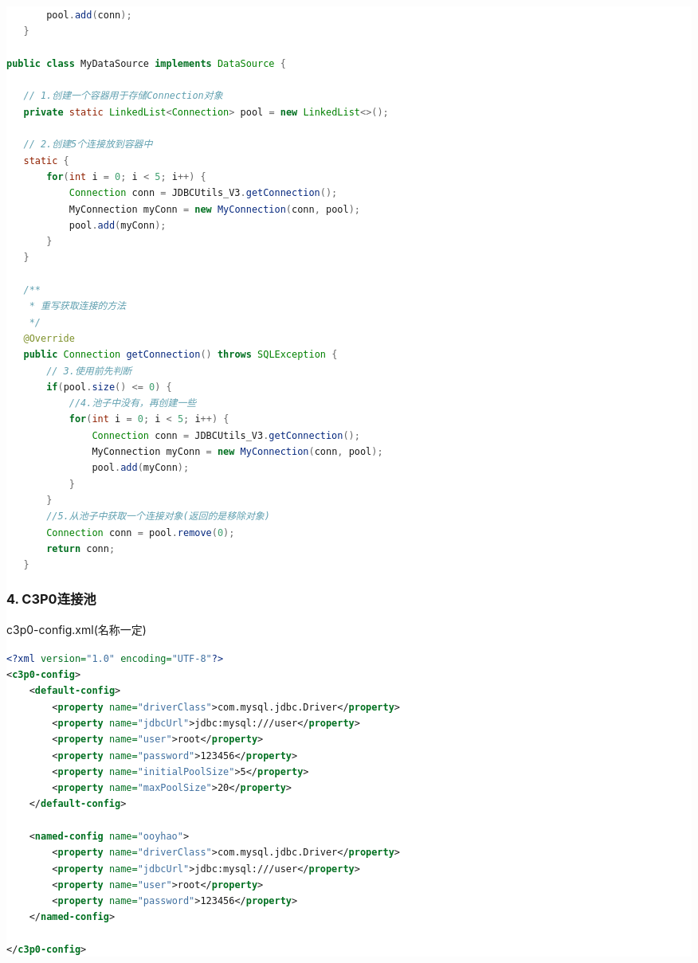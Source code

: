  ~~~java
		pool.add(conn);
	}
	
public class MyDataSource implements DataSource {

	// 1.创建一个容器用于存储Connection对象
	private static LinkedList<Connection> pool = new LinkedList<>();

	// 2.创建5个连接放到容器中
	static {
		for(int i = 0; i < 5; i++) {
			Connection conn = JDBCUtils_V3.getConnection();
			MyConnection myConn = new MyConnection(conn, pool);
			pool.add(myConn);
		}
	}

	/**
	 * 重写获取连接的方法
	 */
	@Override
	public Connection getConnection() throws SQLException {
		// 3.使用前先判断
		if(pool.size() <= 0) {
			//4.池子中没有，再创建一些
			for(int i = 0; i < 5; i++) {
				Connection conn = JDBCUtils_V3.getConnection();
				MyConnection myConn = new MyConnection(conn, pool);
				pool.add(myConn);
			}
		}
		//5.从池子中获取一个连接对象(返回的是移除对象)
		Connection conn = pool.remove(0);
		return conn;
	}

 ~~~



### 4.  C3P0连接池      

c3p0-config.xml(名称一定)

~~~xml
<?xml version="1.0" encoding="UTF-8"?>
<c3p0-config>
	<default-config>
		<property name="driverClass">com.mysql.jdbc.Driver</property>
		<property name="jdbcUrl">jdbc:mysql:///user</property>
		<property name="user">root</property>
		<property name="password">123456</property>
		<property name="initialPoolSize">5</property>
		<property name="maxPoolSize">20</property>
	</default-config>

	<named-config name="ooyhao">
		<property name="driverClass">com.mysql.jdbc.Driver</property>
		<property name="jdbcUrl">jdbc:mysql:///user</property>
		<property name="user">root</property>
		<property name="password">123456</property>
	</named-config>
	
</c3p0-config>

~~~
